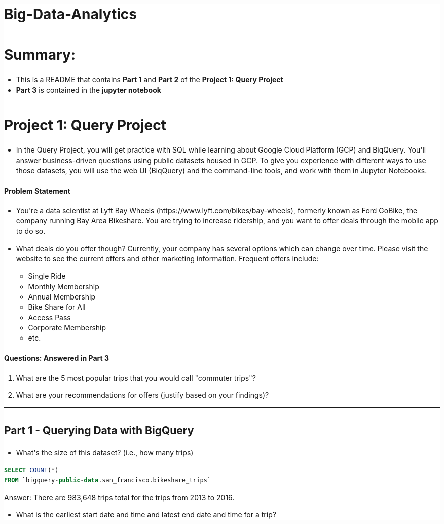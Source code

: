 # Big-Data-Analytics

# Summary:
- This is a README that contains **Part 1** and **Part 2** of the **Project 1: Query Project**
- **Part 3** is contained in the **jupyter notebook** 

# Project 1: Query Project

- In the Query Project, you will get practice with SQL while learning about
  Google Cloud Platform (GCP) and BiqQuery. You'll answer business-driven
  questions using public datasets housed in GCP. To give you experience with
  different ways to use those datasets, you will use the web UI (BiqQuery) and
  the command-line tools, and work with them in Jupyter Notebooks.

#### Problem Statement

- You're a data scientist at Lyft Bay Wheels (https://www.lyft.com/bikes/bay-wheels), formerly known as Ford GoBike, the
  company running Bay Area Bikeshare. You are trying to increase ridership, and
  you want to offer deals through the mobile app to do so. 
  
- What deals do you offer though? Currently, your company has several options which can change over time.  Please visit the website to see the current offers and other marketing information. Frequent offers include: 
  * Single Ride 
  * Monthly Membership
  * Annual Membership
  * Bike Share for All
  * Access Pass
  * Corporate Membership
  * etc.

#### Questions: Answered in Part 3
1. What are the 5 most popular trips that you would call "commuter trips"? 
  
2. What are your recommendations for offers (justify based on your findings)?
---

## Part 1 - Querying Data with BigQuery
- What's the size of this dataset? (i.e., how many trips)

```sql
SELECT COUNT(*)
FROM `bigquery-public-data.san_francisco.bikeshare_trips`
```

Answer:
There are 983,648 trips total for the trips from 2013 to 2016.

- What is the earliest start date and time and latest end date and time for a trip?

